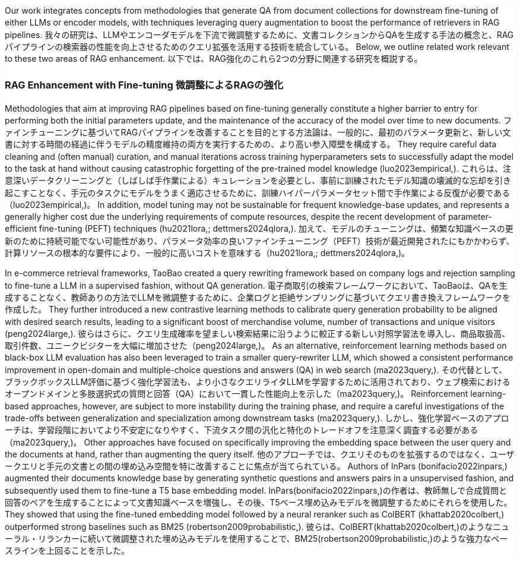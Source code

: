 Our work integrates concepts from methodologies that generate QA from document collections for downstream fine-tuning of either LLMs or encoder models, with techniques leveraging query augmentation to boost the performance of retrievers in RAG pipelines.
我々の研究は、LLMやエンコーダモデルを下流で微調整するために、文書コレクションからQAを生成する手法の概念と、RAGパイプラインの検索器の性能を向上させるためのクエリ拡張を活用する技術を統合している。
Below, we outline related work relevant to these two areas of RAG enhancement.
以下では、RAG強化のこれら2つの分野に関連する研究を概説する。

### RAG Enhancement with Fine-tuning 微調整によるRAGの強化

Methodologies that aim at improving RAG pipelines based on fine-tuning generally constitute a higher barrier to entry for performing both the initial parameters update, and the maintenance of the accuracy of the model over time to new documents.
ファインチューニングに基づいてRAGパイプラインを改善することを目的とする方法論は、一般的に、最初のパラメータ更新と、新しい文書に対する時間の経過に伴うモデルの精度維持の両方を実行するための、より高い参入障壁を構成する。
They require careful data cleaning and (often manual) curation, and manual iterations across training hyperparameters sets to successfully adapt the model to the task at hand without causing catastrophic forgetting of the pre-trained model knowledge (luo2023empirical,).
これらは、注意深いデータクリーニングと（しばしば手作業による）キュレーションを必要とし、事前に訓練されたモデル知識の壊滅的な忘却を引き起こすことなく、手元のタスクにモデルをうまく適応させるために、訓練ハイパーパラメータセット間で手作業による反復が必要である（luo2023empirical,)。
In addition, model tuning may not be sustainable for frequent knowledge-base updates, and represents a generally higher cost due the underlying requirements of compute resources, despite the recent development of parameter-efficient fine-tuning (PEFT) techniques (hu2021lora,; dettmers2024qlora,).
加えて、モデルのチューニングは、頻繁な知識ベースの更新のために持続可能でない可能性があり、パラメータ効率の良いファインチューニング（PEFT）技術が最近開発されたにもかかわらず、計算リソースの根本的な要件により、一般的に高いコストを意味する（hu2021lora,; dettmers2024qlora,)。

In e-commerce retrieval frameworks, TaoBao created a query rewriting framework based on company logs and rejection sampling to fine-tune a LLM in a supervised fashion, without QA generation.
電子商取引の検索フレームワークにおいて、TaoBaoは、QAを生成することなく、教師ありの方法でLLMを微調整するために、企業ログと拒絶サンプリングに基づいてクエリ書き換えフレームワークを作成した。
They further introduced a new contrastive learning methods to calibrate query generation probability to be aligned with desired search results, leading to a significant boost of merchandise volume, number of transactions and unique visitors (peng2024large,).
彼らはさらに、クエリ生成確率を望ましい検索結果に沿うように較正する新しい対照学習法を導入し、商品取扱高、取引件数、ユニークビジターを大幅に増加させた（peng2024large,)。
As an alternative, reinforcement learning methods based on black-box LLM evaluation has also been leveraged to train a smaller query-rewriter LLM, which showed a consistent performance improvement in open-domain and multiple-choice questions and answers (QA) in web search (ma2023query,).
その代替として、ブラックボックスLLM評価に基づく強化学習法も、より小さなクエリライタLLMを学習するために活用されており、ウェブ検索におけるオープンドメインと多肢選択式の質問と回答（QA）において一貫した性能向上を示した（ma2023query,)。
Reinforcement learning-based approaches, however, are subject to more instability during the training phase, and require a careful investigations of the trade-offs between generalization and specialization among downstream tasks (ma2023query,).
しかし、強化学習ベースのアプローチは、学習段階においてより不安定になりやすく、下流タスク間の汎化と特化のトレードオフを注意深く調査する必要がある（ma2023query,)。
Other approaches have focused on specifically improving the embedding space between the user query and the documents at hand, rather than augmenting the query itself.
他のアプローチでは、クエリそのものを拡張するのではなく、ユーザークエリと手元の文書との間の埋め込み空間を特に改善することに焦点が当てられている。
Authors of InPars (bonifacio2022inpars,) augmented their documents knowledge base by generating synthetic questions and answers pairs in a unsupervised fashion, and subsequently used them to fine-tune a T5 base embedding model.
InPars(bonifacio2022inpars,)の作者は、教師無しで合成質問と回答のペアを生成することによって文書知識ベースを増強し、その後、T5ベース埋め込みモデルを微調整するためにそれらを使用した。
They showed that using the fine-tuned embedding model followed by a neural reranker such as ColBERT (khattab2020colbert,) outperformed strong baselines such as BM25 (robertson2009probabilistic,).
彼らは、ColBERT(khattab2020colbert,)のようなニューラル・リランカーに続いて微調整された埋め込みモデルを使用することで、BM25(robertson2009probabilistic,)のような強力なベースラインを上回ることを示した。
